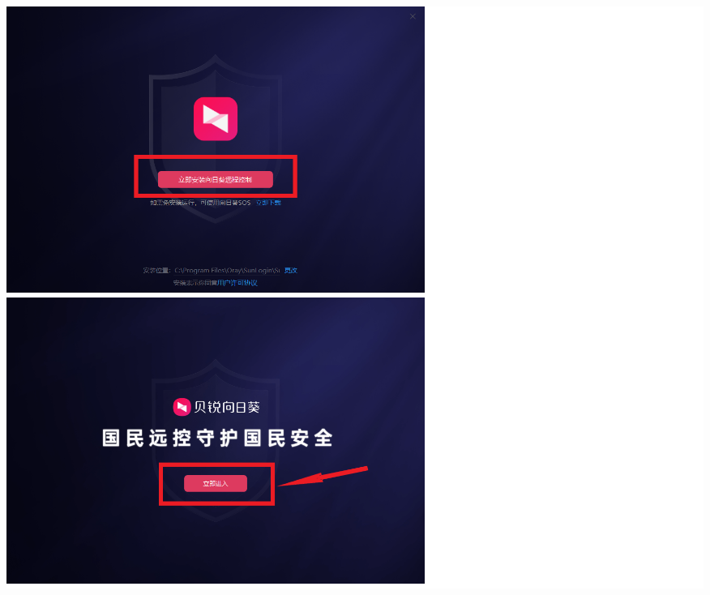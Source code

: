 <div align=left> <img src="/doc-XRK/images/3.png" width = 60%/> </div>
<div align=left> <img src="/doc-XRK/images/4.png" width = 60%/> </div>
